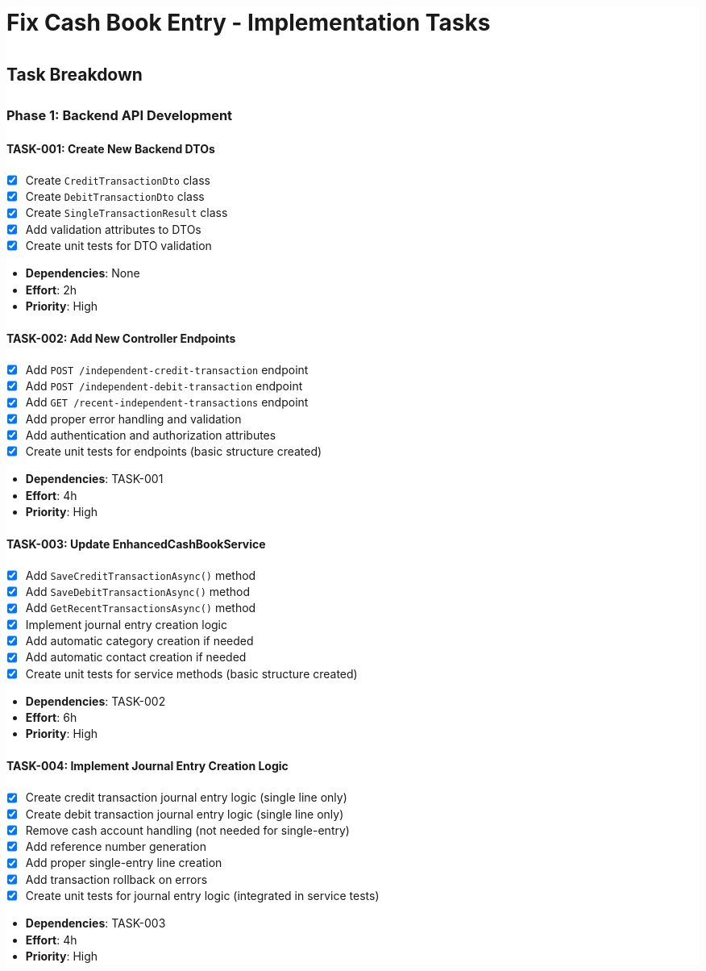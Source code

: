# Fix Cash Book Entry - Implementation Tasks

## Task Breakdown

### Phase 1: Backend API Development

#### TASK-001: Create New Backend DTOs
- [x] Create `CreditTransactionDto` class
- [x] Create `DebitTransactionDto` class  
- [x] Create `SingleTransactionResult` class
- [x] Add validation attributes to DTOs
- [x] Create unit tests for DTO validation
- **Dependencies**: None
- **Effort**: 2h
- **Priority**: High

#### TASK-002: Add New Controller Endpoints
- [x] Add `POST /independent-credit-transaction` endpoint
- [x] Add `POST /independent-debit-transaction` endpoint
- [x] Add `GET /recent-independent-transactions` endpoint
- [x] Add proper error handling and validation
- [x] Add authentication and authorization attributes
- [x] Create unit tests for endpoints (basic structure created)
- **Dependencies**: TASK-001
- **Effort**: 4h
- **Priority**: High

#### TASK-003: Update EnhancedCashBookService
- [x] Add `SaveCreditTransactionAsync()` method
- [x] Add `SaveDebitTransactionAsync()` method
- [x] Add `GetRecentTransactionsAsync()` method
- [x] Implement journal entry creation logic
- [x] Add automatic category creation if needed
- [x] Add automatic contact creation if needed
- [x] Create unit tests for service methods (basic structure created)
- **Dependencies**: TASK-002
- **Effort**: 6h
- **Priority**: High

#### TASK-004: Implement Journal Entry Creation Logic
- [x] Create credit transaction journal entry logic (single line only)
- [x] Create debit transaction journal entry logic (single line only)
- [x] Remove cash account handling (not needed for single-entry)
- [x] Add reference number generation
- [x] Add proper single-entry line creation
- [x] Add transaction rollback on errors
- [x] Create unit tests for journal entry logic (integrated in service tests)
- **Dependencies**: TASK-003
- **Effort**: 4h
- **Priority**: High
